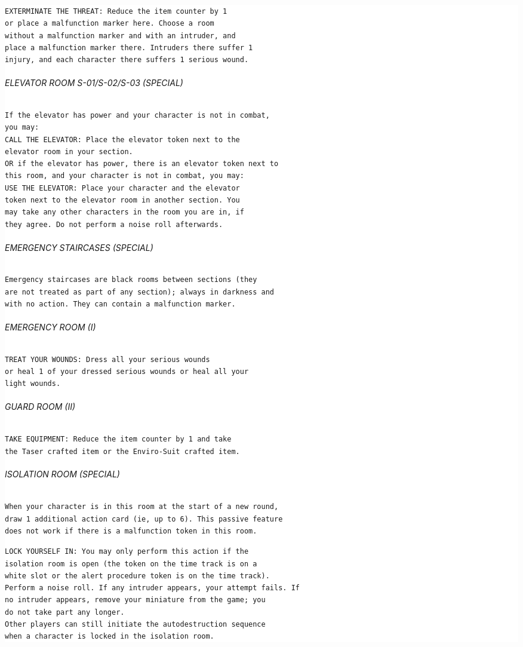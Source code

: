 ```
EXTERMINATE THE THREAT: Reduce the item counter by 1
or place a malfunction marker here. Choose a room
without a malfunction marker and with an intruder, and
place a malfunction marker there. Intruders there suffer 1
injury, and each character there suffers 1 serious wound.
```
###### ELEVATOR ROOM S-01/S-02/S-03 (SPECIAL)

```
If the elevator has power and your character is not in combat,
you may:
CALL THE ELEVATOR: Place the elevator token next to the
elevator room in your section.
OR if the elevator has power, there is an elevator token next to
this room, and your character is not in combat, you may:
USE THE ELEVATOR: Place your character and the elevator
token next to the elevator room in another section. You
may take any other characters in the room you are in, if
they agree. Do not perform a noise roll afterwards.
```
###### EMERGENCY STAIRCASES (SPECIAL)

```
Emergency staircases are black rooms between sections (they
are not treated as part of any section); always in darkness and
with no action. They can contain a malfunction marker.
```
###### EMERGENCY ROOM (I)

```
TREAT YOUR WOUNDS: Dress all your serious wounds
or heal 1 of your dressed serious wounds or heal all your
light wounds.
```
###### GUARD ROOM (II)

```
TAKE EQUIPMENT: Reduce the item counter by 1 and take
the Taser crafted item or the Enviro-Suit crafted item.
```
###### ISOLATION ROOM (SPECIAL)

```
When your character is in this room at the start of a new round,
draw 1 additional action card (ie, up to 6). This passive feature
does not work if there is a malfunction token in this room.
```
```
LOCK YOURSELF IN: You may only perform this action if the
isolation room is open (the token on the time track is on a
white slot or the alert procedure token is on the time track).
Perform a noise roll. If any intruder appears, your attempt fails. If
no intruder appears, remove your miniature from the game; you
do not take part any longer.
Other players can still initiate the autodestruction sequence
when a character is locked in the isolation room.
```
